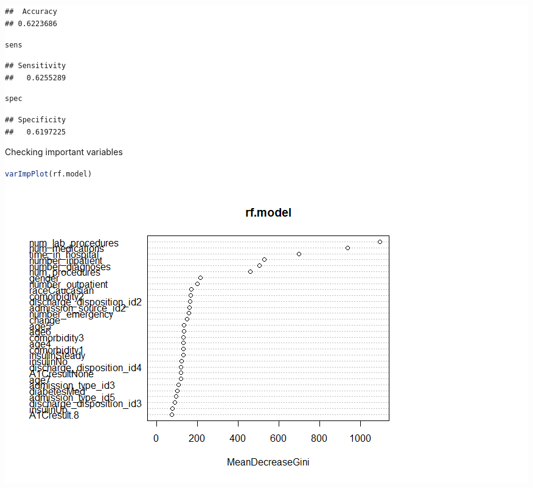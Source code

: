     ##  Accuracy 
    ## 0.6223686

``` r
sens
```

    ## Sensitivity 
    ##   0.6255289

``` r
spec
```

    ## Specificity 
    ##   0.6197225

Checking important variables

``` r
varImpPlot(rf.model)
```

![](report04_files/figure-markdown_github/unnamed-chunk-8-1.png)
